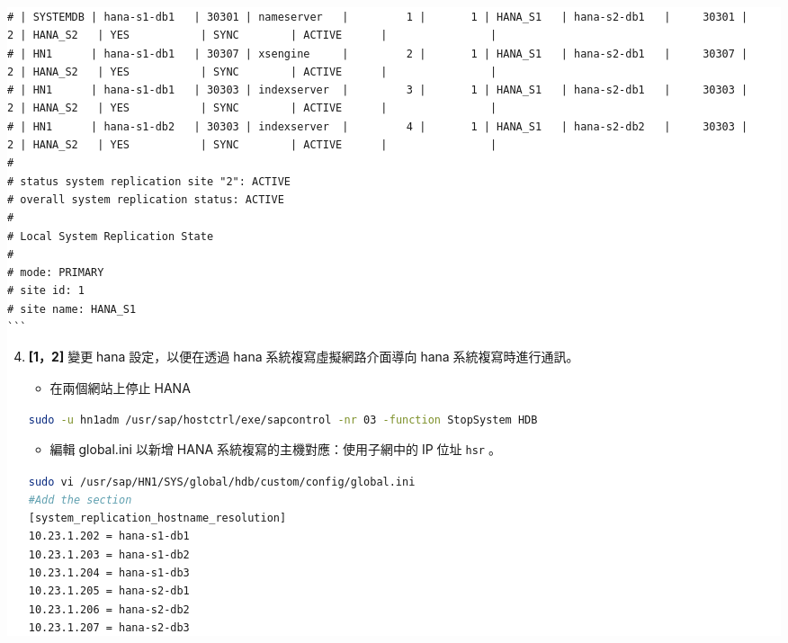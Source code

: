     # | SYSTEMDB | hana-s1-db1   | 30301 | nameserver   |         1 |       1 | HANA_S1   | hana-s2-db1   |     30301 |         2 | HANA_S2   | YES           | SYNC        | ACTIVE      |                |
    # | HN1      | hana-s1-db1   | 30307 | xsengine     |         2 |       1 | HANA_S1   | hana-s2-db1   |     30307 |         2 | HANA_S2   | YES           | SYNC        | ACTIVE      |                |
    # | HN1      | hana-s1-db1   | 30303 | indexserver  |         3 |       1 | HANA_S1   | hana-s2-db1   |     30303 |         2 | HANA_S2   | YES           | SYNC        | ACTIVE      |                |
    # | HN1      | hana-s1-db2   | 30303 | indexserver  |         4 |       1 | HANA_S1   | hana-s2-db2   |     30303 |         2 | HANA_S2   | YES           | SYNC        | ACTIVE      |                |
    #
    # status system replication site "2": ACTIVE
    # overall system replication status: ACTIVE
    #
    # Local System Replication State
    #   
    # mode: PRIMARY
    # site id: 1
    # site name: HANA_S1
    ```

4. **[1，2]** 變更 hana 設定，以便在透過 hana 系統複寫虛擬網路介面導向 hana 系統複寫時進行通訊。   
   - 在兩個網站上停止 HANA
    ```bash
    sudo -u hn1adm /usr/sap/hostctrl/exe/sapcontrol -nr 03 -function StopSystem HDB
    ```

   - 編輯 global.ini 以新增 HANA 系統複寫的主機對應：使用子網中的 IP 位址 `hsr` 。  
    ```bash
    sudo vi /usr/sap/HN1/SYS/global/hdb/custom/config/global.ini
    #Add the section
    [system_replication_hostname_resolution]
    10.23.1.202 = hana-s1-db1
    10.23.1.203 = hana-s1-db2
    10.23.1.204 = hana-s1-db3
    10.23.1.205 = hana-s2-db1
    10.23.1.206 = hana-s2-db2
    10.23.1.207 = hana-s2-db3
    ```

